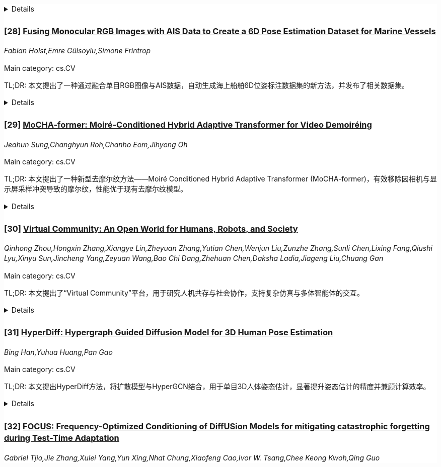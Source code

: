 
<details><summary>Details</summary></details>


### [28] [Fusing Monocular RGB Images with AIS Data to Create a 6D Pose Estimation Dataset for Marine Vessels](https://arxiv.org/abs/2508.14767)
*Fabian Holst,Emre Gülsoylu,Simone Frintrop*

Main category: cs.CV

TL;DR: 本文提出了一种通过融合单目RGB图像与AIS数据，自动生成海上船舶6D位姿标注数据集的新方法，并发布了相关数据集。


<details><summary>Details</summary></details>


### [29] [MoCHA-former: Moiré-Conditioned Hybrid Adaptive Transformer for Video Demoiréing](https://arxiv.org/abs/2508.14423)
*Jeahun Sung,Changhyun Roh,Chanho Eom,Jihyong Oh*

Main category: cs.CV

TL;DR: 本文提出了一种新型去摩尔纹方法——Moiré Conditioned Hybrid Adaptive Transformer (MoCHA-former)，有效移除因相机与显示屏采样冲突导致的摩尔纹，性能优于现有去摩尔纹模型。


<details><summary>Details</summary></details>


### [30] [Virtual Community: An Open World for Humans, Robots, and Society](https://arxiv.org/abs/2508.14893)
*Qinhong Zhou,Hongxin Zhang,Xiangye Lin,Zheyuan Zhang,Yutian Chen,Wenjun Liu,Zunzhe Zhang,Sunli Chen,Lixing Fang,Qiushi Lyu,Xinyu Sun,Jincheng Yang,Zeyuan Wang,Bao Chi Dang,Zhehuan Chen,Daksha Ladia,Jiageng Liu,Chuang Gan*

Main category: cs.CV

TL;DR: 本文提出了“Virtual Community”平台，用于研究人机共存与社会协作，支持复杂仿真与多体智能体的交互。


<details><summary>Details</summary></details>


### [31] [HyperDiff: Hypergraph Guided Diffusion Model for 3D Human Pose Estimation](https://arxiv.org/abs/2508.14431)
*Bing Han,Yuhua Huang,Pan Gao*

Main category: cs.CV

TL;DR: 本文提出HyperDiff方法，将扩散模型与HyperGCN结合，用于单目3D人体姿态估计，显著提升姿态估计的精度并兼顾计算效率。


<details><summary>Details</summary></details>


### [32] [FOCUS: Frequency-Optimized Conditioning of DiffUSion Models for mitigating catastrophic forgetting during Test-Time Adaptation](https://arxiv.org/abs/2508.14437)
*Gabriel Tjio,Jie Zhang,Xulei Yang,Yun Xing,Nhat Chung,Xiaofeng Cao,Ivor W. Tsang,Chee Keong Kwoh,Qing Guo*
